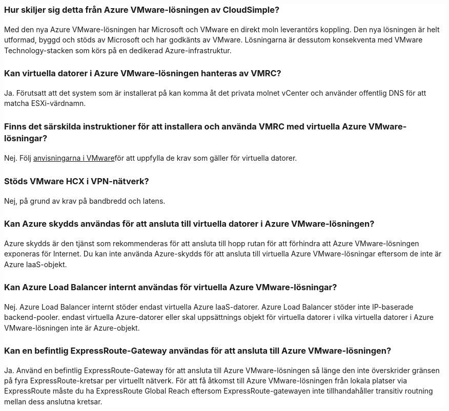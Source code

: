 ### <a name="how-is-this-different-from-azure-vmware-solution-by-cloudsimple"></a>Hur skiljer sig detta från Azure VMware-lösningen av CloudSimple?

Med den nya Azure VMware-lösningen har Microsoft och VMware en direkt moln leverantörs koppling. Den nya lösningen är helt utformad, byggd och stöds av Microsoft och har godkänts av VMware. Lösningarna är dessutom konsekventa med VMware Technology-stacken som körs på en dedikerad Azure-infrastruktur.

### <a name="can-azure-vmware-solution-vms-be-managed-by-vmrc"></a>Kan virtuella datorer i Azure VMware-lösningen hanteras av VMRC?
Ja. Förutsatt att det system som är installerat på kan komma åt det privata molnet vCenter och använder offentlig DNS för att matcha ESXi-värdnamn.

### <a name="are-there-special-instructions-for-installing-and-using-vmrc-with-azure-vmware-solution-vms"></a>Finns det särskilda instruktioner för att installera och använda VMRC med virtuella Azure VMware-lösningar?
Nej. Följ [anvisningarna i VMware](https://docs.vmware.com/en/VMware-vSphere/6.7/com.vmware.vsphere.vm_admin.doc/GUID-89E7E8F0-DB2B-437F-8F70-BA34C505053F.html)för att uppfylla de krav som gäller för virtuella datorer. 

### <a name="is-vmware-hcx-supported-on-vpns"></a>Stöds VMware HCX i VPN-nätverk?
Nej, på grund av krav på bandbredd och latens.

### <a name="can-azure-bastion-be-used-for-connecting-to-azure-vmware-solution-vms"></a>Kan Azure skydds användas för att ansluta till virtuella datorer i Azure VMware-lösningen?
Azure skydds är den tjänst som rekommenderas för att ansluta till hopp rutan för att förhindra att Azure VMware-lösningen exponeras för Internet. Du kan inte använda Azure-skydds för att ansluta till virtuella Azure VMware-lösningar eftersom de inte är Azure IaaS-objekt.

### <a name="can-azure-load-balancer-internal-be-used-for-azure-vmware-solution-vms"></a>Kan Azure Load Balancer internt användas för virtuella Azure VMware-lösningar?
Nej. Azure Load Balancer internt stöder endast virtuella Azure IaaS-datorer. Azure Load Balancer stöder inte IP-baserade backend-pooler. endast virtuella Azure-datorer eller skal uppsättnings objekt för virtuella datorer i vilka virtuella datorer i Azure VMware-lösningen inte är Azure-objekt.

### <a name="can-an-existing-expressroute-gateway-be-used-to-connect-to-azure-vmware-solution"></a>Kan en befintlig ExpressRoute-Gateway användas för att ansluta till Azure VMware-lösningen?
Ja. Använd en befintlig ExpressRoute-Gateway för att ansluta till Azure VMware-lösningen så länge den inte överskrider gränsen på fyra ExpressRoute-kretsar per virtuellt nätverk. För att få åtkomst till Azure VMware-lösningen från lokala platser via ExpressRoute måste du ha ExpressRoute Global Reach eftersom ExpressRoute-gatewayen inte tillhandahåller transitiv routning mellan dess anslutna kretsar.
